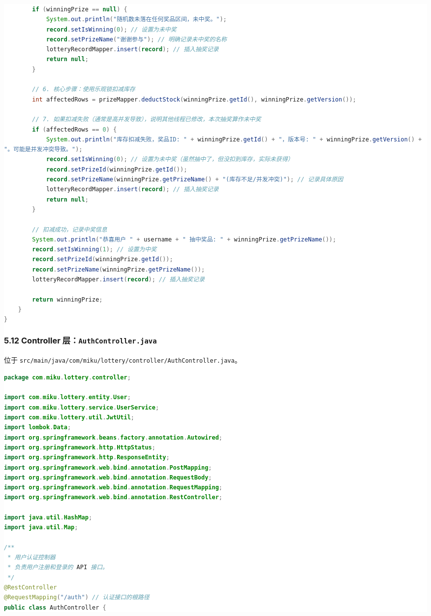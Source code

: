 ```java
        if (winningPrize == null) {
            System.out.println("随机数未落在任何奖品区间，未中奖。");
            record.setIsWinning(0); // 设置为未中奖
            record.setPrizeName("谢谢参与"); // 明确记录未中奖的名称
            lotteryRecordMapper.insert(record); // 插入抽奖记录
            return null;
        }

        // 6. 核心步骤：使用乐观锁扣减库存
        int affectedRows = prizeMapper.deductStock(winningPrize.getId(), winningPrize.getVersion());

        // 7. 如果扣减失败（通常是高并发导致），说明其他线程已修改，本次抽奖算作未中奖
        if (affectedRows == 0) {
            System.out.println("库存扣减失败，奖品ID: " + winningPrize.getId() + "，版本号: " + winningPrize.getVersion() + "。可能是并发冲突导致。");
            record.setIsWinning(0); // 设置为未中奖（虽然抽中了，但没扣到库存，实际未获得）
            record.setPrizeId(winningPrize.getId());
            record.setPrizeName(winningPrize.getPrizeName() + "(库存不足/并发冲突)"); // 记录具体原因
            lotteryRecordMapper.insert(record); // 插入抽奖记录
            return null;
        }

        // 扣减成功，记录中奖信息
        System.out.println("恭喜用户 " + username + " 抽中奖品: " + winningPrize.getPrizeName());
        record.setIsWinning(1); // 设置为中奖
        record.setPrizeId(winningPrize.getId());
        record.setPrizeName(winningPrize.getPrizeName());
        lotteryRecordMapper.insert(record); // 插入抽奖记录

        return winningPrize;
    }
}
```

### **5.12 Controller 层：`AuthController.java`**

位于 `src/main/java/com/miku/lottery/controller/AuthController.java`。

```java
package com.miku.lottery.controller;

import com.miku.lottery.entity.User;
import com.miku.lottery.service.UserService;
import com.miku.lottery.util.JwtUtil;
import lombok.Data;
import org.springframework.beans.factory.annotation.Autowired;
import org.springframework.http.HttpStatus;
import org.springframework.http.ResponseEntity;
import org.springframework.web.bind.annotation.PostMapping;
import org.springframework.web.bind.annotation.RequestBody;
import org.springframework.web.bind.annotation.RequestMapping;
import org.springframework.web.bind.annotation.RestController;

import java.util.HashMap;
import java.util.Map;

/**
 * 用户认证控制器
 * 负责用户注册和登录的 API 接口。
 */
@RestController
@RequestMapping("/auth") // 认证接口的根路径
public class AuthController {
```